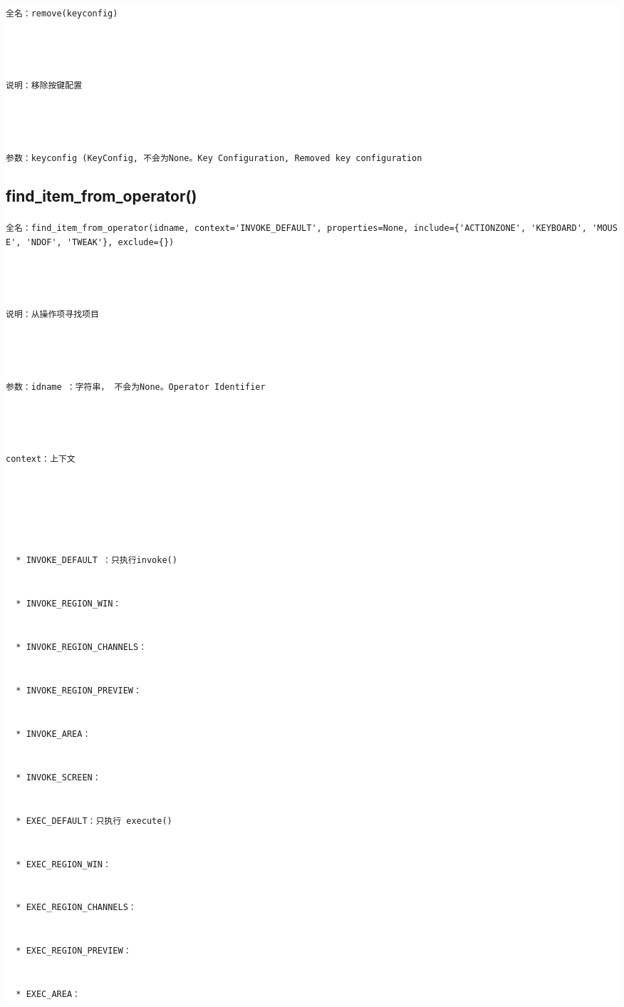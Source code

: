     全名：remove(keyconfig)




    说明：移除按键配置




    参数：keyconfig (KeyConfig, 不会为None。Key Configuration, Removed key configuration




## find_item_from_operator()




    全名：find_item_from_operator(idname, context='INVOKE_DEFAULT', properties=None, include={'ACTIONZONE', 'KEYBOARD', 'MOUSE', 'NDOF', 'TWEAK'}, exclude={})




    说明：从操作项寻找项目




    参数：idname ：字符串， 不会为None。Operator Identifier




    context：上下文






      * INVOKE_DEFAULT ：只执行invoke()


      * INVOKE_REGION_WIN：


      * INVOKE_REGION_CHANNELS：


      * INVOKE_REGION_PREVIEW：


      * INVOKE_AREA：


      * INVOKE_SCREEN：


      * EXEC_DEFAULT：只执行 execute()


      * EXEC_REGION_WIN：


      * EXEC_REGION_CHANNELS：


      * EXEC_REGION_PREVIEW：


      * EXEC_AREA：
